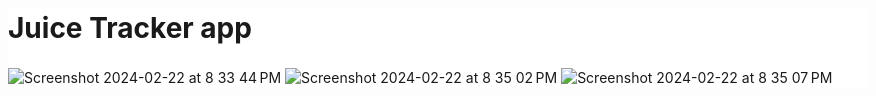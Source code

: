 Juice Tracker app
==================================
<img width="1710" alt="Screenshot 2024-02-22 at 8 33 44 PM" src="https://github.com/Prajwallalpotu/Juice_Tracker/assets/100768659/b1ae9789-26be-4ad1-b39c-6277bd593cf5">
<img width="1710" alt="Screenshot 2024-02-22 at 8 35 02 PM" src="https://github.com/Prajwallalpotu/Juice_Tracker/assets/100768659/c0d8d49a-ae41-4691-a904-b9b6a2e5057c">
<img width="1710" alt="Screenshot 2024-02-22 at 8 35 07 PM" src="https://github.com/Prajwallalpotu/Juice_Tracker/assets/100768659/fc0fe05f-324c-4a40-96eb-3352d26e2acc">






